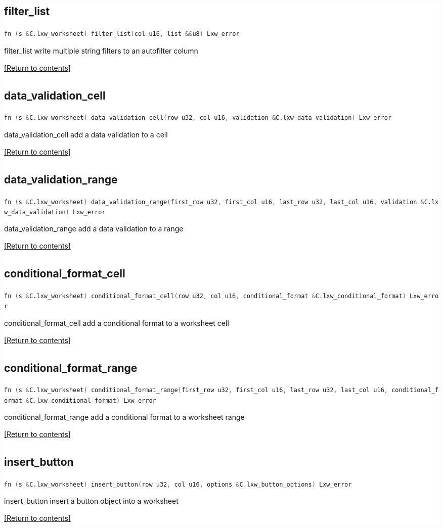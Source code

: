 ## filter_list
```v
fn (s &C.lxw_worksheet) filter_list(col u16, list &&u8) Lxw_error
```
filter_list write multiple string filters to an autofilter column

[[Return to contents]](#Contents)

## data_validation_cell
```v
fn (s &C.lxw_worksheet) data_validation_cell(row u32, col u16, validation &C.lxw_data_validation) Lxw_error
```
data_validation_cell add a data validation to a cell

[[Return to contents]](#Contents)

## data_validation_range
```v
fn (s &C.lxw_worksheet) data_validation_range(first_row u32, first_col u16, last_row u32, last_col u16, validation &C.lxw_data_validation) Lxw_error
```
data_validation_range add a data validation to a range

[[Return to contents]](#Contents)

## conditional_format_cell
```v
fn (s &C.lxw_worksheet) conditional_format_cell(row u32, col u16, conditional_format &C.lxw_conditional_format) Lxw_error
```
conditional_format_cell add a conditional format to a worksheet cell

[[Return to contents]](#Contents)

## conditional_format_range
```v
fn (s &C.lxw_worksheet) conditional_format_range(first_row u32, first_col u16, last_row u32, last_col u16, conditional_format &C.lxw_conditional_format) Lxw_error
```
conditional_format_range add a conditional format to a worksheet range

[[Return to contents]](#Contents)

## insert_button
```v
fn (s &C.lxw_worksheet) insert_button(row u32, col u16, options &C.lxw_button_options) Lxw_error
```
insert_button insert a button object into a worksheet

[[Return to contents]](#Contents)
